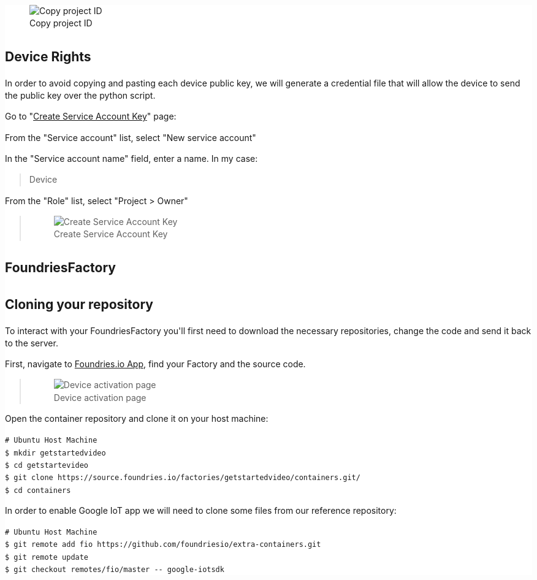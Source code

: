 <figure>
<img src="/_static/tutorials/google/projectid.png" class="align-center" style="width:6in" alt="Copy project ID" /><figcaption aria-hidden="true">Copy project ID</figcaption>
</figure>

## Device Rights

In order to avoid copying and pasting each device public key, we will
generate a credential file that will allow the device to send the public
key over the python script.

Go to "[Create Service Account
Key](https://console.cloud.google.com/apis/credentials/serviceaccountkey)"
page:

From the "Service account" list, select "New service account"

In the "Service account name" field, enter a name. In my case:

> Device

From the "Role" list, select "Project &gt; Owner"

> <figure>
> <img src="/_static/tutorials/google/role.png" class="align-center" style="width:6in" alt="Create Service Account Key" /><figcaption aria-hidden="true">Create Service Account Key</figcaption>
> </figure>

## FoundriesFactory

## Cloning your repository

To interact with your FoundriesFactory you'll first need to download the
necessary repositories, change the code and send it back to the server.

First, navigate to [Foundries.io App](https://app.foundries.io/), find
your Factory and the source code.

> <figure>
> <img src="/_static/tutorials/google/gitfoundries.png" class="align-center" style="width:20in" alt="Device activation page" /><figcaption aria-hidden="true">Device activation page</figcaption>
> </figure>

Open the container repository and clone it on your host machine:

    # Ubuntu Host Machine
    $ mkdir getstartedvideo
    $ cd getstartevideo
    $ git clone https://source.foundries.io/factories/getstartedvideo/containers.git/
    $ cd containers

In order to enable Google IoT app we will need to clone some files from
our reference repository:

    # Ubuntu Host Machine
    $ git remote add fio https://github.com/foundriesio/extra-containers.git
    $ git remote update
    $ git checkout remotes/fio/master -- google-iotsdk
